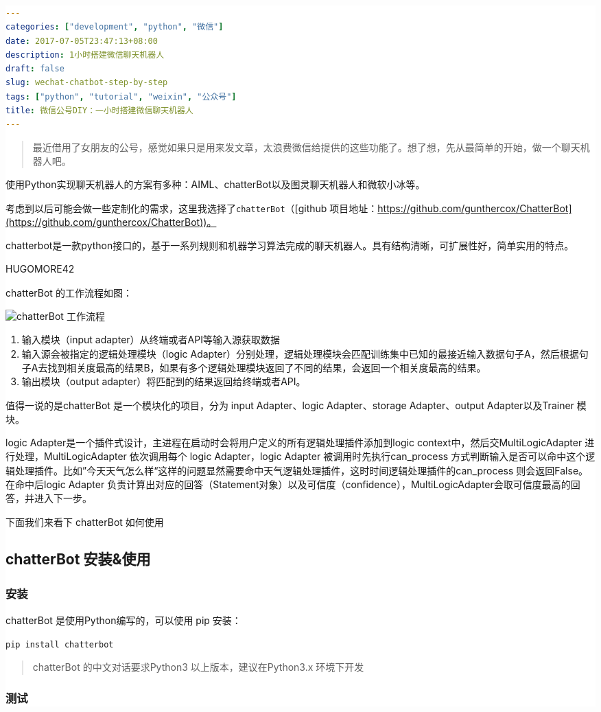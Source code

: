 ```yaml
---
categories: ["development", "python", "微信"]
date: 2017-07-05T23:47:13+08:00
description: 1小时搭建微信聊天机器人
draft: false
slug: wechat-chatbot-step-by-step
tags: ["python", "tutorial", "weixin", "公众号"]
title: 微信公号DIY：一小时搭建微信聊天机器人
---
```


> 最近借用了女朋友的公号，感觉如果只是用来发文章，太浪费微信给提供的这些功能了。想了想，先从最简单的开始，做一个聊天机器人吧。

使用Python实现聊天机器人的方案有多种：AIML、chatterBot以及图灵聊天机器人和微软小冰等。

考虑到以后可能会做一些定制化的需求，这里我选择了`chatterBot`（[github 项目地址：https://github.com/gunthercox/ChatterBot](https://github.com/gunthercox/ChatterBot))。

chatterbot是一款python接口的，基于一系列规则和机器学习算法完成的聊天机器人。具有结构清晰，可扩展性好，简单实用的特点。

HUGOMORE42

chatterBot 的工作流程如图：

![chatterBot 工作流程](http://media.gusibi.mobi/l-OywTEmN9B6u_RevUWyUpAD9yeHyChmh55q7fIObhC82Wf9X-DTxCF6oGI4tqG7)

1. 输入模块（input adapter）从终端或者API等输入源获取数据
2. 输入源会被指定的逻辑处理模块（logic Adapter）分别处理，逻辑处理模块会匹配训练集中已知的最接近输入数据句子A，然后根据句子A去找到相关度最高的结果B，如果有多个逻辑处理模块返回了不同的结果，会返回一个相关度最高的结果。
3. 输出模块（output adapter）将匹配到的结果返回给终端或者API。


值得一说的是chatterBot 是一个模块化的项目，分为 input Adapter、logic Adapter、storage Adapter、output Adapter以及Trainer 模块。

logic Adapter是一个插件式设计，主进程在启动时会将用户定义的所有逻辑处理插件添加到logic context中，然后交MultiLogicAdapter 进行处理，MultiLogicAdapter 依次调用每个 logic Adapter，logic Adapter 被调用时先执行can_process 方式判断输入是否可以命中这个逻辑处理插件。比如”今天天气怎么样“这样的问题显然需要命中天气逻辑处理插件，这时时间逻辑处理插件的can_process 则会返回False。在命中后logic Adapter 负责计算出对应的回答（Statement对象）以及可信度（confidence），MultiLogicAdapter会取可信度最高的回答，并进入下一步。

下面我们来看下 chatterBot 如何使用

## chatterBot 安装&使用

### 安装

chatterBot 是使用Python编写的，可以使用 pip 安装：

```bash
pip install chatterbot
```

> chatterBot 的中文对话要求Python3 以上版本，建议在Python3.x 环境下开发

### 测试
